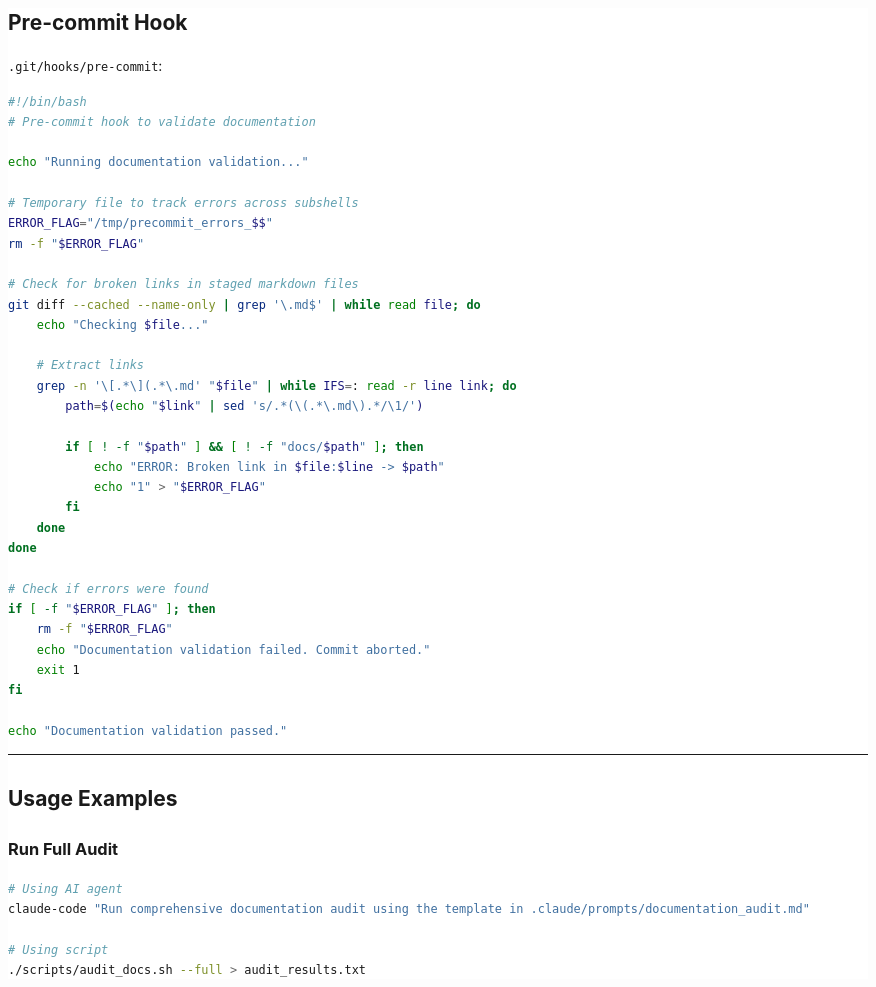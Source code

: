 ## Pre-commit Hook

`.git/hooks/pre-commit`:

```bash
#!/bin/bash
# Pre-commit hook to validate documentation

echo "Running documentation validation..."

# Temporary file to track errors across subshells
ERROR_FLAG="/tmp/precommit_errors_$$"
rm -f "$ERROR_FLAG"

# Check for broken links in staged markdown files
git diff --cached --name-only | grep '\.md$' | while read file; do
    echo "Checking $file..."

    # Extract links
    grep -n '\[.*\](.*\.md' "$file" | while IFS=: read -r line link; do
        path=$(echo "$link" | sed 's/.*(\(.*\.md\).*/\1/')

        if [ ! -f "$path" ] && [ ! -f "docs/$path" ]; then
            echo "ERROR: Broken link in $file:$line -> $path"
            echo "1" > "$ERROR_FLAG"
        fi
    done
done

# Check if errors were found
if [ -f "$ERROR_FLAG" ]; then
    rm -f "$ERROR_FLAG"
    echo "Documentation validation failed. Commit aborted."
    exit 1
fi

echo "Documentation validation passed."
```

---

## Usage Examples

### Run Full Audit
```bash
# Using AI agent
claude-code "Run comprehensive documentation audit using the template in .claude/prompts/documentation_audit.md"

# Using script
./scripts/audit_docs.sh --full > audit_results.txt
```
